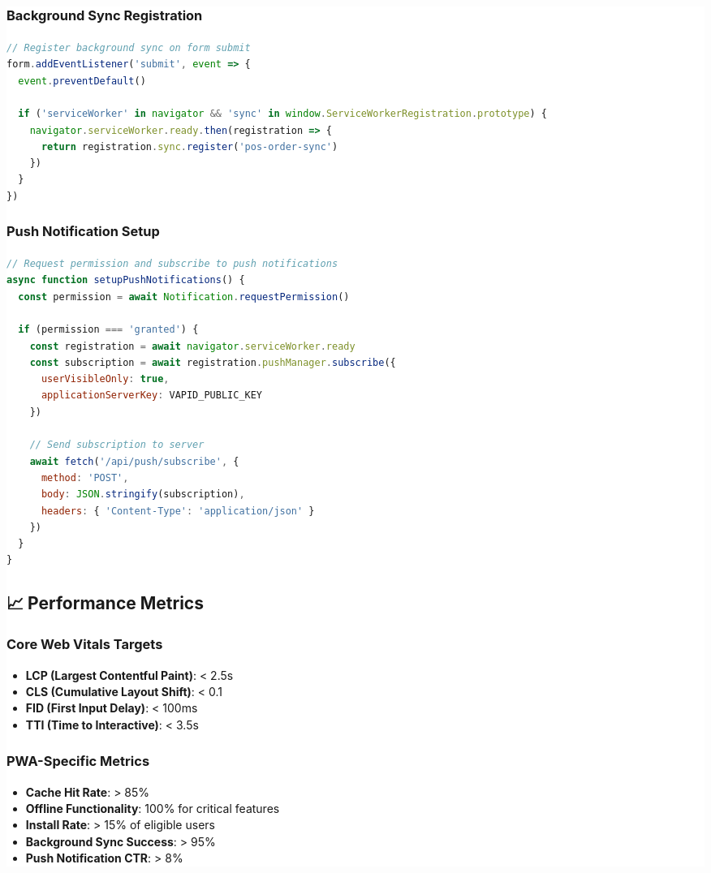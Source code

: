 ### Background Sync Registration
```javascript
// Register background sync on form submit
form.addEventListener('submit', event => {
  event.preventDefault()
  
  if ('serviceWorker' in navigator && 'sync' in window.ServiceWorkerRegistration.prototype) {
    navigator.serviceWorker.ready.then(registration => {
      return registration.sync.register('pos-order-sync')
    })
  }
})
```

### Push Notification Setup
```javascript
// Request permission and subscribe to push notifications
async function setupPushNotifications() {
  const permission = await Notification.requestPermission()
  
  if (permission === 'granted') {
    const registration = await navigator.serviceWorker.ready
    const subscription = await registration.pushManager.subscribe({
      userVisibleOnly: true,
      applicationServerKey: VAPID_PUBLIC_KEY
    })
    
    // Send subscription to server
    await fetch('/api/push/subscribe', {
      method: 'POST',
      body: JSON.stringify(subscription),
      headers: { 'Content-Type': 'application/json' }
    })
  }
}
```

## 📈 Performance Metrics

### Core Web Vitals Targets
- **LCP (Largest Contentful Paint)**: < 2.5s
- **CLS (Cumulative Layout Shift)**: < 0.1  
- **FID (First Input Delay)**: < 100ms
- **TTI (Time to Interactive)**: < 3.5s

### PWA-Specific Metrics
- **Cache Hit Rate**: > 85%
- **Offline Functionality**: 100% for critical features
- **Install Rate**: > 15% of eligible users
- **Background Sync Success**: > 95%
- **Push Notification CTR**: > 8%
